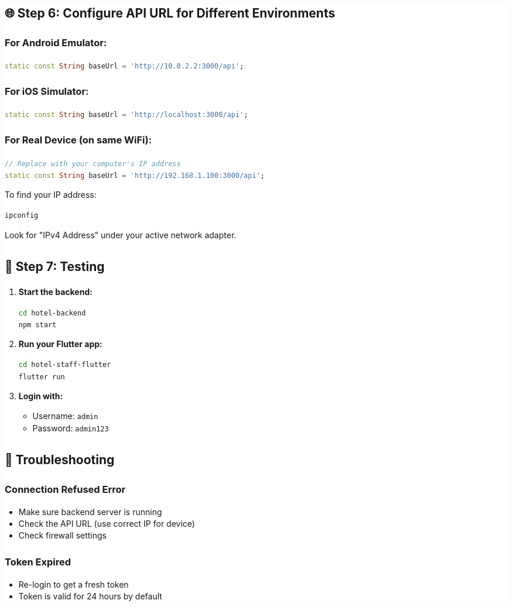 ## 🌐 Step 6: Configure API URL for Different Environments

### For Android Emulator:
```dart
static const String baseUrl = 'http://10.0.2.2:3000/api';
```

### For iOS Simulator:
```dart
static const String baseUrl = 'http://localhost:3000/api';
```

### For Real Device (on same WiFi):
```dart
// Replace with your computer's IP address
static const String baseUrl = 'http://192.168.1.100:3000/api';
```

To find your IP address:
```powershell
ipconfig
```
Look for "IPv4 Address" under your active network adapter.

## 🚀 Step 7: Testing

1. **Start the backend:**
   ```bash
   cd hotel-backend
   npm start
   ```

2. **Run your Flutter app:**
   ```bash
   cd hotel-staff-flutter
   flutter run
   ```

3. **Login with:**
   - Username: `admin`
   - Password: `admin123`

## 🐛 Troubleshooting

### Connection Refused Error
- Make sure backend server is running
- Check the API URL (use correct IP for device)
- Check firewall settings

### Token Expired
- Re-login to get a fresh token
- Token is valid for 24 hours by default
